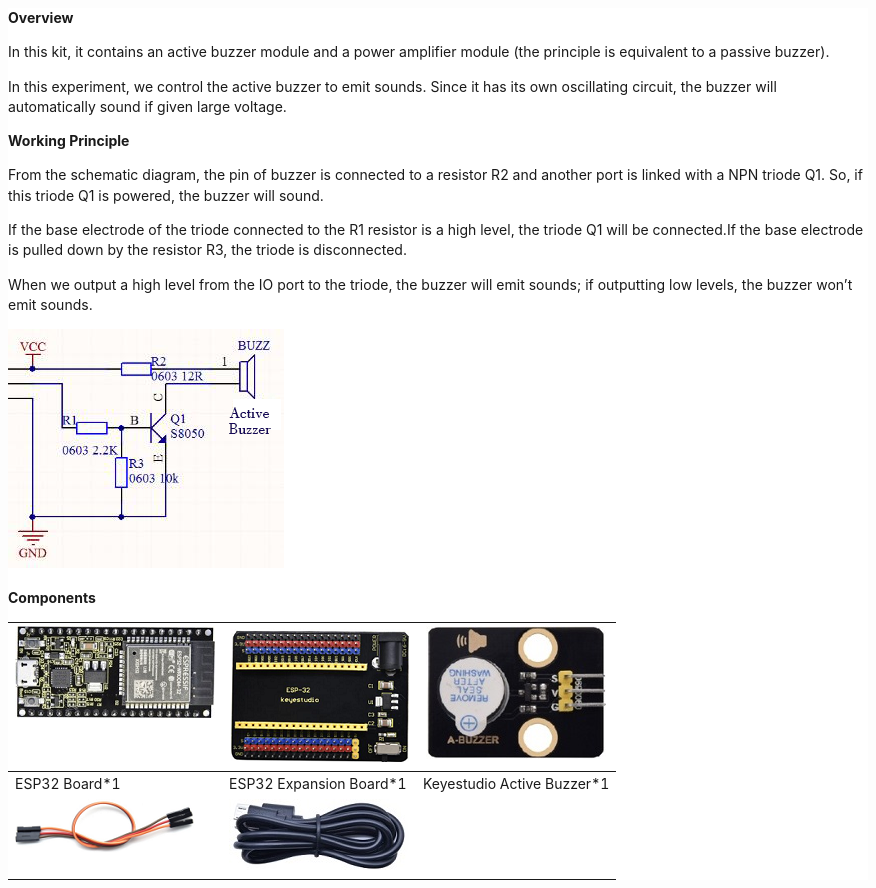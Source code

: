 **Overview**

In this kit, it contains an active buzzer module and a power amplifier module (the principle is equivalent to a passive buzzer). 

In this experiment, we control the active buzzer to emit sounds. Since it has its own oscillating circuit, the buzzer will automatically sound if given large voltage.

**Working Principle**

From the schematic diagram, the pin of buzzer is connected to a resistor R2 and another port is linked with a NPN triode Q1. So, if this triode Q1 is powered, the buzzer will sound.

If the base electrode of the triode connected to the R1 resistor is a high level, the triode Q1 will be connected.If the base electrode is pulled down by the resistor R3, the triode is disconnected.

When we output a high level from the IO port to the triode, the buzzer will emit sounds; if outputting low levels, the buzzer won’t emit sounds.

![](media/458b66a2a23d6e135e7cf9975fe27507.png)

**Components**

| ![wps97](media/wps97.jpg)                                    | ![wps98](media/wps98.png)   | ![wps57](media/wps57.jpg)  |
| ------------------------------------------------------------ | --------------------------- | -------------------------- |
| ESP32 Board*1                                                | ESP32 Expansion Board*1     | Keyestudio Active Buzzer*1 |
| ![image-20230602113648311](media/image-20230602113648311.png) | ![wps100](media/wps100.jpg) |                            |